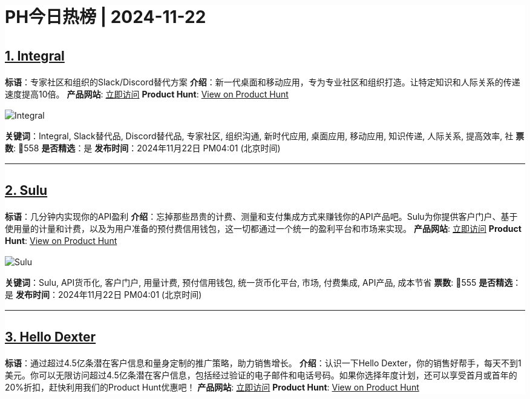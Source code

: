 # PH今日热榜 | 2024-11-22

## [1. Integral ](https://www.producthunt.com/posts/integral?utm_campaign=producthunt-api&utm_medium=api-v2&utm_source=Application%3A+daily+ph+%28ID%3A+133301%29)
**标语**：专家社区和组织的Slack/Discord替代方案
**介绍**：新一代桌面和移动应用，专为专业社区和组织打造。让特定知识和人际关系的传递速度提高10倍。
**产品网站**: [立即访问](https://www.producthunt.com/r/FDYENLJQLKIZHW?utm_campaign=producthunt-api&utm_medium=api-v2&utm_source=Application%3A+daily+ph+%28ID%3A+133301%29)
**Product Hunt**: [View on Product Hunt](https://www.producthunt.com/posts/integral?utm_campaign=producthunt-api&utm_medium=api-v2&utm_source=Application%3A+daily+ph+%28ID%3A+133301%29)

![Integral ](https://ph-files.imgix.net/7cce0eff-5d83-4a56-a8ee-1f317229d564.png?auto=format&fit=crop&frame=1&h=512&w=1024)

**关键词**：Integral, Slack替代品, Discord替代品, 专家社区, 组织沟通, 新时代应用, 桌面应用, 移动应用, 知识传递, 人际关系, 提高效率, 社
**票数**: 🔺558
**是否精选**：是
**发布时间**：2024年11月22日 PM04:01 (北京时间)

---

## [2. Sulu](https://www.producthunt.com/posts/sulu?utm_campaign=producthunt-api&utm_medium=api-v2&utm_source=Application%3A+daily+ph+%28ID%3A+133301%29)
**标语**：几分钟内实现你的API盈利
**介绍**：忘掉那些昂贵的计费、测量和支付集成方式来赚钱你的API产品吧。Sulu为你提供客户门户、基于使用量的计量和计费，以及为用户准备的预付费信用钱包，这一切都通过一个统一的盈利平台和市场来实现。
**产品网站**: [立即访问](https://www.producthunt.com/r/SQCA7EGOZMIVWO?utm_campaign=producthunt-api&utm_medium=api-v2&utm_source=Application%3A+daily+ph+%28ID%3A+133301%29)
**Product Hunt**: [View on Product Hunt](https://www.producthunt.com/posts/sulu?utm_campaign=producthunt-api&utm_medium=api-v2&utm_source=Application%3A+daily+ph+%28ID%3A+133301%29)

![Sulu](https://ph-files.imgix.net/b2e6e3b9-2a22-4095-aecb-4f2bfc94e3a1.png?auto=format&fit=crop&frame=1&h=512&w=1024)

**关键词**：Sulu, API货币化, 客户门户, 用量计费, 预付信用钱包, 统一货币化平台, 市场, 付费集成, API产品, 成本节省
**票数**: 🔺555
**是否精选**：是
**发布时间**：2024年11月22日 PM04:01 (北京时间)

---

## [3. Hello Dexter](https://www.producthunt.com/posts/hello-dexter?utm_campaign=producthunt-api&utm_medium=api-v2&utm_source=Application%3A+daily+ph+%28ID%3A+133301%29)
**标语**：通过超过4.5亿条潜在客户信息和量身定制的推广策略，助力销售增长。
**介绍**：认识一下Hello Dexter，你的销售好帮手，每天不到1美元。你可以无限访问超过4.5亿条潜在客户信息，包括经过验证的电子邮件和电话号码。如果你选择年度计划，还可以享受首月或首年的20%折扣，赶快利用我们的Product Hunt优惠吧！
**产品网站**: [立即访问](https://www.producthunt.com/r/H5RTXEKN6ZSRK4?utm_campaign=producthunt-api&utm_medium=api-v2&utm_source=Application%3A+daily+ph+%28ID%3A+133301%29)
**Product Hunt**: [View on Product Hunt](https://www.producthunt.com/posts/hello-dexter?utm_campaign=producthunt-api&utm_medium=api-v2&utm_source=Application%3A+daily+ph+%28ID%3A+133301%29)
